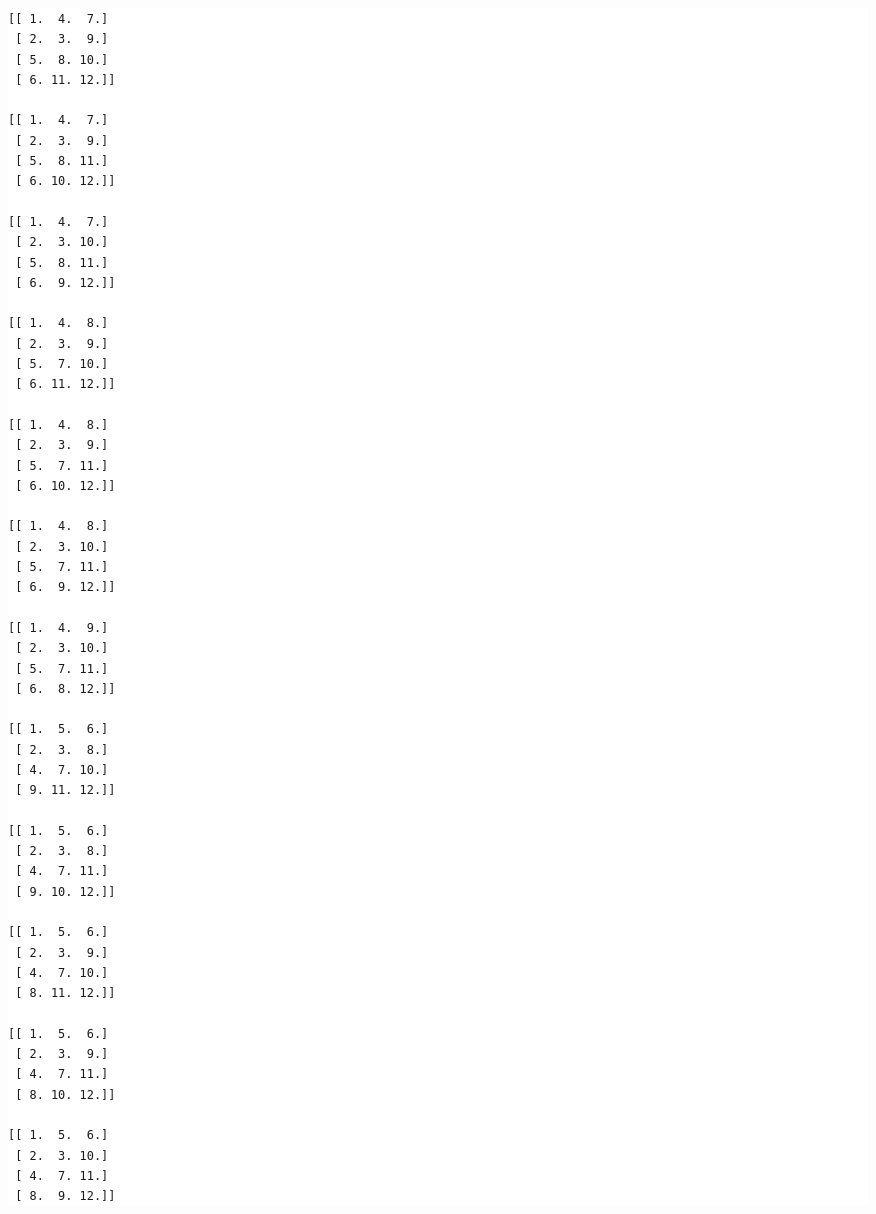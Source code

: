     [[ 1.  4.  7.]
     [ 2.  3.  9.]
     [ 5.  8. 10.]
     [ 6. 11. 12.]] 
    
    [[ 1.  4.  7.]
     [ 2.  3.  9.]
     [ 5.  8. 11.]
     [ 6. 10. 12.]] 
    
    [[ 1.  4.  7.]
     [ 2.  3. 10.]
     [ 5.  8. 11.]
     [ 6.  9. 12.]] 
    
    [[ 1.  4.  8.]
     [ 2.  3.  9.]
     [ 5.  7. 10.]
     [ 6. 11. 12.]] 
    
    [[ 1.  4.  8.]
     [ 2.  3.  9.]
     [ 5.  7. 11.]
     [ 6. 10. 12.]] 
    
    [[ 1.  4.  8.]
     [ 2.  3. 10.]
     [ 5.  7. 11.]
     [ 6.  9. 12.]] 
    
    [[ 1.  4.  9.]
     [ 2.  3. 10.]
     [ 5.  7. 11.]
     [ 6.  8. 12.]] 
    
    [[ 1.  5.  6.]
     [ 2.  3.  8.]
     [ 4.  7. 10.]
     [ 9. 11. 12.]] 
    
    [[ 1.  5.  6.]
     [ 2.  3.  8.]
     [ 4.  7. 11.]
     [ 9. 10. 12.]] 
    
    [[ 1.  5.  6.]
     [ 2.  3.  9.]
     [ 4.  7. 10.]
     [ 8. 11. 12.]] 
    
    [[ 1.  5.  6.]
     [ 2.  3.  9.]
     [ 4.  7. 11.]
     [ 8. 10. 12.]] 
    
    [[ 1.  5.  6.]
     [ 2.  3. 10.]
     [ 4.  7. 11.]
     [ 8.  9. 12.]] 
    